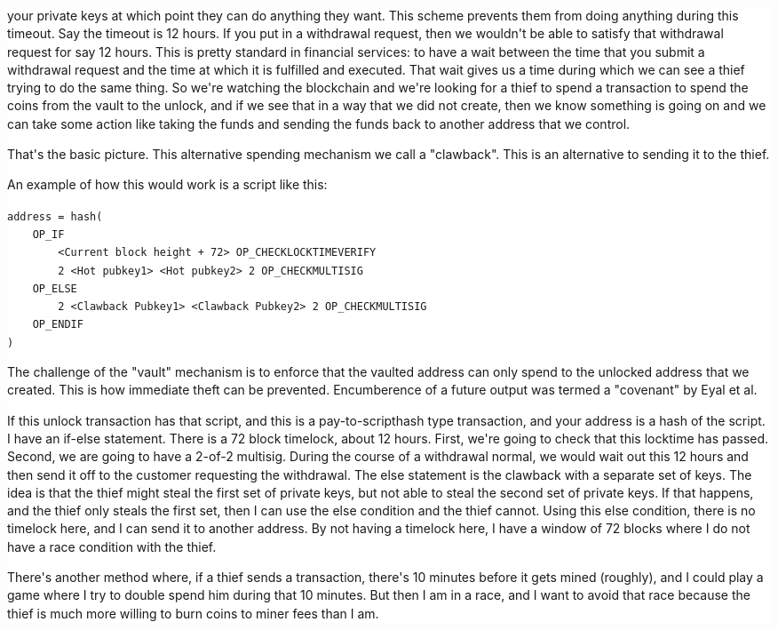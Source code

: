 your private keys at which point they can do anything they want. This
scheme prevents them from doing anything during this timeout. Say the
timeout is 12 hours. If you put in a withdrawal request, then we
wouldn't be able to satisfy that withdrawal request for say 12 hours.
This is pretty standard in financial services: to have a wait between
the time that you submit a withdrawal request and the time at which it
is fulfilled and executed. That wait gives us a time during which we can
see a thief trying to do the same thing. So we're watching the
blockchain and we're looking for a thief to spend a transaction to spend
the coins from the vault to the unlock, and if we see that in a way that
we did not create, then we know something is going on and we can take
some action like taking the funds and sending the funds back to another
address that we control.

That's the basic picture. This alternative spending mechanism we call a
"clawback". This is an alternative to sending it to the thief.

An example of how this would work is a script like this:

    address = hash(
        OP_IF
            <Current block height + 72> OP_CHECKLOCKTIMEVERIFY
            2 <Hot pubkey1> <Hot pubkey2> 2 OP_CHECKMULTISIG
        OP_ELSE
            2 <Clawback Pubkey1> <Clawback Pubkey2> 2 OP_CHECKMULTISIG
        OP_ENDIF
    )

The challenge of the "vault" mechanism is to enforce that the vaulted
address can only spend to the unlocked address that we created. This is
how immediate theft can be prevented. Encumberence of a future output
was termed a "covenant" by Eyal et al.

If this unlock transaction has that script, and this is a
pay-to-scripthash type transaction, and your address is a hash of the
script. I have an if-else statement. There is a 72 block timelock, about
12 hours. First, we're going to check that this locktime has passed.
Second, we are going to have a 2-of-2 multisig. During the course of a
withdrawal normal, we would wait out this 12 hours and then send it off
to the customer requesting the withdrawal. The else statement is the
clawback with a separate set of keys. The idea is that the thief might
steal the first set of private keys, but not able to steal the second
set of private keys. If that happens, and the thief only steals the
first set, then I can use the else condition and the thief cannot. Using
this else condition, there is no timelock here, and I can send it to
another address. By not having a timelock here, I have a window of 72
blocks where I do not have a race condition with the thief.

There's another method where, if a thief sends a transaction, there's 10
minutes before it gets mined (roughly), and I could play a game where I
try to double spend him during that 10 minutes. But then I am in a race,
and I want to avoid that race because the thief is much more willing to
burn coins to miner fees than I am.

